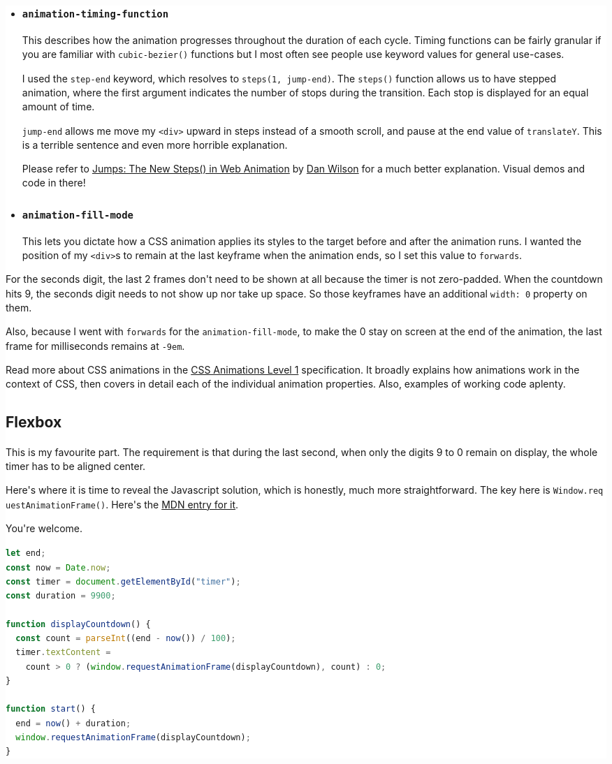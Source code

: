 - ### `animation-timing-function`
    This describes how the animation progresses throughout the duration of each cycle. Timing functions can be fairly granular if you are familiar with `cubic-bezier()` functions but I most often see people use keyword values for general use-cases.

    I used the `step-end` keyword, which resolves to `steps(1, jump-end)`. The `steps()` function allows us to have stepped animation, where the first argument indicates the number of stops during the transition. Each stop is displayed for an equal amount of time.

    `jump-end` allows me move my `<div>` upward in steps instead of a smooth scroll, and pause at the end value of `translateY`. This is a terrible sentence and even more horrible explanation.
    
    Please refer to [Jumps: The New Steps() in Web Animation](https://danielcwilson.com/blog/2019/02/step-and-jump/) by [Dan Wilson](https://twitter.com/dancwilson) for a much better explanation. Visual demos and code in there!

- ### `animation-fill-mode`
    This lets you dictate how a CSS animation applies its styles to the target before and after the animation runs. I wanted the position of my `<div>`s to remain at the last keyframe when the animation ends, so I set this value to `forwards`.

For the seconds digit, the last 2 frames don't need to be shown at all because the timer is not zero-padded. When the countdown hits 9, the seconds digit needs to not show up nor take up space. So those keyframes have an additional `width: 0` property on them.

Also, because I went with `forwards` for the `animation-fill-mode`, to make the 0 stay on screen at the end of the animation, the last frame for milliseconds remains at `-9em`.

Read more about CSS animations in the [CSS Animations Level 1](https://www.w3.org/TR/css-animations-1/) specification. It broadly explains how animations work in the context of CSS, then covers in detail each of the individual animation properties. Also, examples of working code aplenty.

## Flexbox

This is my favourite part. The requirement is that during the last second, when only the digits 9 to 0 remain on display, the whole timer has to be aligned center.

<a id="raf"></a>

Here's where it is time to reveal the Javascript solution, which is honestly, much more straightforward. The key here is `Window.requestAnimationFrame()`. Here's the [MDN entry for it](https://developer.mozilla.org/en-US/docs/Web/API/window/requestAnimationFrame).

You're welcome.

```javascript
let end;
const now = Date.now;
const timer = document.getElementById("timer");
const duration = 9900;

function displayCountdown() {
  const count = parseInt((end - now()) / 100);
  timer.textContent =
    count > 0 ? (window.requestAnimationFrame(displayCountdown), count) : 0;
}

function start() {
  end = now() + duration;
  window.requestAnimationFrame(displayCountdown);
}
```
